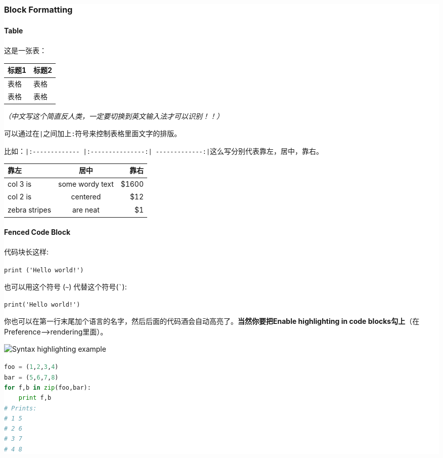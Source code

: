 

### Block Formatting
####  Table


这是一张表：

标题1|标题2
----|-----
表格|表格
表格|表格

*（中文写这个简直反人类，一定要切换到英文输入法才可以识别！！）*



可以通过在`|`之间加上`:`符号来控制表格里面文字的排版。

比如：`|:------------- |:---------------:| -------------:|`这么写分别代表靠左，居中，靠右。

| 靠左  | 居中  | 靠右  |
|:------------- |:---------------:| -------------:|
| col 3 is      | some wordy text |         $1600 |
| col 2 is      | centered        |           $12 |
| zebra stripes | are neat        |            $1 |



#### <a name="fenced-code-block">Fenced Code Block</a>


代码块长这样:

```
print ('Hello world!')
```

也可以用这个符号 (`~`) 代替这个符号(`` ` ``):

~~~
print('Hello world!')
~~~



你也可以在第一行末尾加个语言的名字，然后后面的代码酒会自动高亮了。**当然你要把Enable highlighting in code blocks勾上**（在 Preference—>rendering里面）。

![Syntax highlighting example](http://7xkfbb.com1.z0.glb.clouddn.com/15-7-16/29304237.jpg)

~~~python
foo = (1,2,3,4)
bar = (5,6,7,8)
for f,b in zip(foo,bar):
	print f,b
# Prints:
# 1 5
# 2 6
# 3 7
# 4 8
~~~
